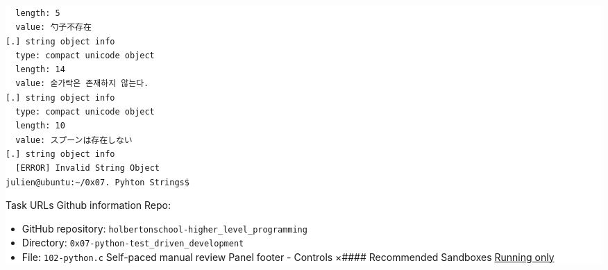 ```bash
  length: 5
  value: 勺子不存在
[.] string object info
  type: compact unicode object
  length: 14
  value: 숟가락은 존재하지 않는다.
[.] string object info
  type: compact unicode object
  length: 10
  value: スプーンは存在しない
[.] string object info
  [ERROR] Invalid String Object
julien@ubuntu:~/0x07. Pyhton Strings$ 

```
 Task URLs  Github information Repo:
* GitHub repository:  ` holbertonschool-higher_level_programming ` 
* Directory:  ` 0x07-python-test_driven_development ` 
* File:  ` 102-python.c ` 
 Self-paced manual review  Panel footer - Controls 
×#### Recommended Sandboxes
[Running only]() 
